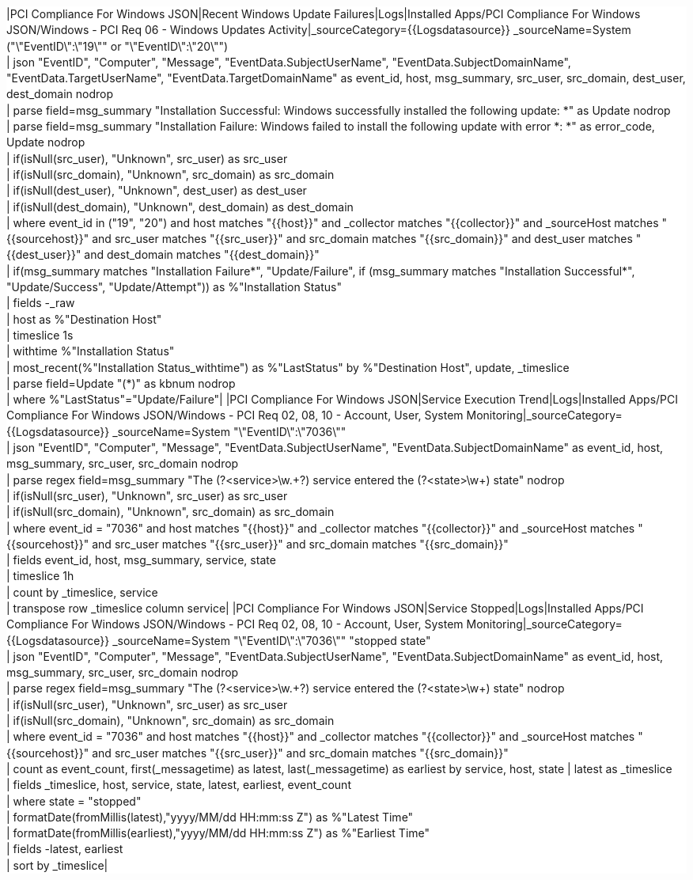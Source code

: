 |PCI Compliance For Windows JSON|Recent Windows Update Failures|Logs|Installed Apps/PCI Compliance For Windows JSON/Windows - PCI Req 06 - Windows Updates Activity|\_sourceCategory={{Logsdatasource}}   \_sourceName=System ("\\"EventID\\":\\"19\\"" or "\\"EventID\\":\\"20\\"")<br />\| json "EventID", "Computer", "Message", "EventData.SubjectUserName",  "EventData.SubjectDomainName", "EventData.TargetUserName", "EventData.TargetDomainName" as event\_id, host, msg\_summary, src\_user, src\_domain, dest\_user, dest\_domain nodrop<br />\| parse field=msg\_summary "Installation Successful: Windows successfully installed the following update: \*" as Update nodrop<br />\| parse field=msg\_summary "Installation Failure: Windows failed to install the following update with error \*: \*" as error\_code, Update nodrop<br />\| if(isNull(src\_user), "Unknown", src\_user) as src\_user<br />\| if(isNull(src\_domain), "Unknown", src\_domain) as src\_domain<br />\| if(isNull(dest\_user), "Unknown", dest\_user) as dest\_user<br />\| if(isNull(dest\_domain), "Unknown", dest\_domain) as dest\_domain<br />\| where event\_id in ("19", "20") and host matches "{{host}}" and \_collector matches "{{collector}}" and \_sourceHost matches "{{sourcehost}}" and src\_user matches "{{src\_user}}" and src\_domain matches "{{src\_domain}}" and dest\_user matches "{{dest\_user}}" and dest\_domain matches "{{dest\_domain}}"<br />\| if(msg\_summary matches "Installation Failure\*", "Update/Failure", if (msg\_summary matches "Installation Successful\*", "Update/Success", "Update/Attempt")) as %"Installation Status"<br />\| fields -\_raw<br />\| host as %"Destination Host"<br />\| timeslice 1s<br />\| withtime %"Installation Status" <br />\| most\_recent(%"Installation Status\_withtime") as %"LastStatus" by %"Destination Host", update, \_timeslice<br />\| parse field=Update "(\*)" as kbnum nodrop<br />\| where %"LastStatus"="Update/Failure"|
|PCI Compliance For Windows JSON|Service Execution Trend|Logs|Installed Apps/PCI Compliance For Windows JSON/Windows - PCI Req 02, 08, 10 - Account, User, System Monitoring|\_sourceCategory={{Logsdatasource}}   \_sourceName=System "\\"EventID\\":\\"7036\\""<br />\| json "EventID", "Computer", "Message", "EventData.SubjectUserName", "EventData.SubjectDomainName" as event\_id, host, msg\_summary, src\_user, src\_domain nodrop<br />\| parse regex field=msg\_summary "The (?\<service\>\\w.+?) service entered the (?\<state\>\\w+) state" nodrop<br />\| if(isNull(src\_user), "Unknown", src\_user) as src\_user<br />\| if(isNull(src\_domain), "Unknown", src\_domain) as src\_domain<br />\| where event\_id = "7036" and host matches "{{host}}" and \_collector matches "{{collector}}" and \_sourceHost matches "{{sourcehost}}" and src\_user matches "{{src\_user}}" and src\_domain matches "{{src\_domain}}" <br />\| fields event\_id, host, msg\_summary, service, state<br />\| timeslice 1h <br />\| count by \_timeslice, service<br />\| transpose row \_timeslice column service|
|PCI Compliance For Windows JSON|Service Stopped|Logs|Installed Apps/PCI Compliance For Windows JSON/Windows - PCI Req 02, 08, 10 - Account, User, System Monitoring|\_sourceCategory={{Logsdatasource}}   \_sourceName=System "\\"EventID\\":\\"7036\\"" "stopped state"<br />\| json "EventID", "Computer", "Message", "EventData.SubjectUserName", "EventData.SubjectDomainName" as event\_id, host, msg\_summary, src\_user, src\_domain nodrop<br />\| parse regex field=msg\_summary "The (?\<service\>\\w.+?) service entered the (?\<state\>\\w+) state" nodrop<br />\| if(isNull(src\_user), "Unknown", src\_user) as src\_user<br />\| if(isNull(src\_domain), "Unknown", src\_domain) as src\_domain<br />\| where event\_id = "7036" and host matches "{{host}}" and \_collector matches "{{collector}}" and \_sourceHost matches "{{sourcehost}}" and src\_user matches "{{src\_user}}" and src\_domain matches "{{src\_domain}}"<br />\| count as event\_count, first(\_messagetime) as latest, last(\_messagetime) as earliest by service, host, state \| latest as \_timeslice<br />\| fields \_timeslice, host, service, state, latest, earliest, event\_count<br />\| where state = "stopped"<br />\| formatDate(fromMillis(latest),"yyyy/MM/dd HH:mm:ss Z") as %"Latest Time" <br />\| formatDate(fromMillis(earliest),"yyyy/MM/dd HH:mm:ss Z") as %"Earliest Time" <br />\| fields -latest, earliest<br />\| sort by \_timeslice|